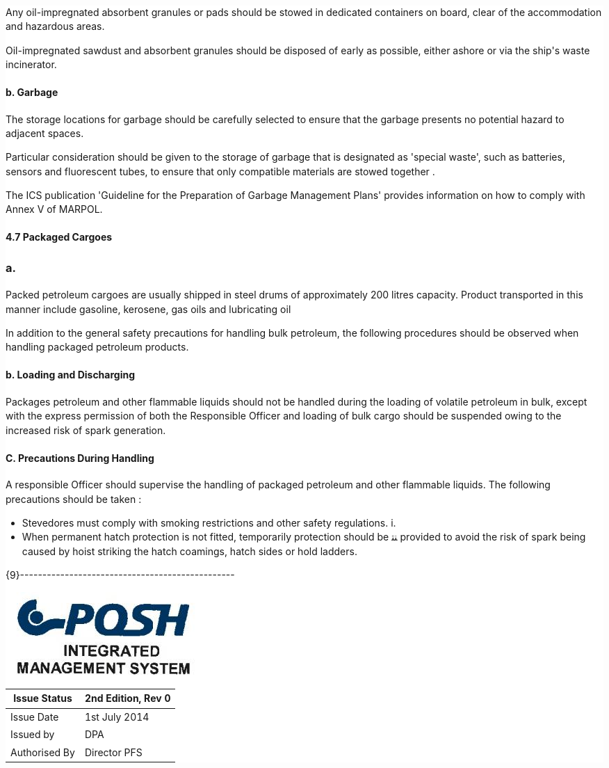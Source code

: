 Any oil-impregnated absorbent granules or pads should be stowed in dedicated containers on board, clear of the accommodation and hazardous areas.

Oil-impregnated sawdust and absorbent granules should be disposed of early as possible, either ashore or via the ship's waste incinerator.

#### b. Garbage

The storage locations for garbage should be carefully selected to ensure that the garbage presents no potential hazard to adjacent spaces.

Particular consideration should be given to the storage of garbage that is designated as 'special waste', such as batteries, sensors and fluorescent tubes, to ensure that only compatible materials are stowed together .

The ICS publication 'Guideline for the Preparation of Garbage Management Plans' provides information on how to comply with Annex V of MARPOL.

#### 4.7 Packaged Cargoes

### a.

Packed petroleum cargoes are usually shipped in steel drums of approximately 200 litres capacity. Product transported in this manner include gasoline, kerosene, gas oils and lubricating oil

In addition to the general safety precautions for handling bulk petroleum, the following procedures should be observed when handling packaged petroleum products.

#### b. Loading and Discharging

Packages petroleum and other flammable liquids should not be handled during the loading of volatile petroleum in bulk, except with the express permission of both the Responsible Officer and loading of bulk cargo should be suspended owing to the increased risk of spark generation.

#### C. Precautions During Handling

A responsible Officer should supervise the handling of packaged petroleum and other flammable liquids. The following precautions should be taken :

- Stevedores must comply with smoking restrictions and other safety regulations. i.
- When permanent hatch protection is not fitted, temporarily protection should be ﻨﺘ provided to avoid the risk of spark being caused by hoist striking the hatch coamings, hatch sides or hold ladders.

{9}------------------------------------------------

![](_page_9_Picture_0.jpeg)

| Issue Status  | 2nd Edition, Rev 0 |
|---------------|--------------------|
| Issue Date    | 1st July 2014      |
| Issued by     | DPA                |
| Authorised By | Director PFS       |
